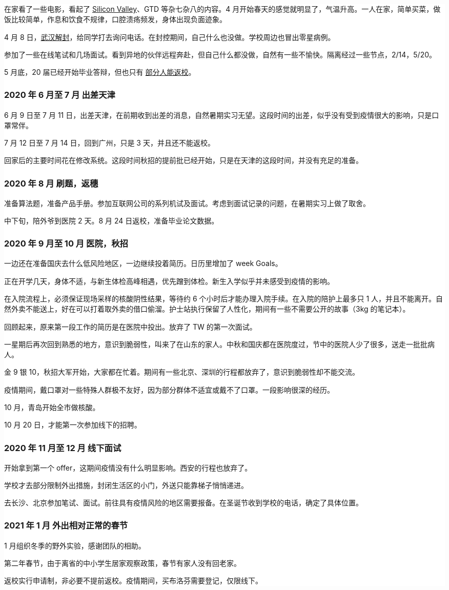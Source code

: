 在家看了一些电影，看起了 [Silicon Valley](https://m.douban.com/movie/subject/20644938/)、GTD 等杂七杂八的内容。4 月开始春天的感觉就明显了，气温升高。一人在家，简单买菜，做饭比较简单，作息和饮食不规律，口腔溃疡频发，身体出现负面迹象。

4 月 8 日，[武汉解封](https://www.gov.cn/xinwen/2020-03/24/content_5494927.htm)，给同学打去询问电话。在封控期间，自己什么也没做。学校周边也冒出零星病例。

参加了一些在线笔试和几场面试。看到异地的伙伴远程奔赴，但自己什么都没做，自然有一些不愉快。隔离经过一些节点，2/14，5/20。

5 月底，20 届已经开始毕业答辩，但也只有 [部分人能返校](https://mp.weixin.qq.com/s/aEuZsYuIh_reA6r9lduqfA)。

### 2020 年 6 月至 7 月 出差天津

6 月 9 日至 7 月 11 日，出差天津，在前期收到出差的消息，自然暑期实习无望。这段时间的出差，似乎没有受到疫情很大的影响，只是口罩常伴。

7 月 12 日至 7 月 14 日，回到广州，只是 3 天，并且还不能返校。

回家后的主要时间花在修改系统。这段时间秋招的提前批已经开始，只是在天津的这段时间，并没有充足的准备。

### 2020 年 8 月 刷题，返穗

准备算法题，准备产品手册。参加互联网公司的系列机试及面试。考虑到面试记录的问题，在暑期实习上做了取舍。

中下旬，陪外爷到医院 2 天。8 月 24 日返校，准备毕业论文数据。

### 2020 年 9 月至 10 月 医院，秋招

一边还在准备国庆去什么低风险地区，一边继续投着简历。日历里增加了 week Goals。

正在开学几天，身体不适，与新生体检高峰相遇，优先蹭到体检。新生入学似乎并未感受到疫情的影响。

在入院流程上，必须保证现场采样的核酸阴性结果，等待约 6 个小时后才能办理入院手续。在入院的陪护上最多只 1 人，并且不能离开。自然外卖不能送上，好在可以打着取外卖的借口偷溜。护士站执行保留了人性化，期间有一些不需要公开的故事（3kg 的笔记本）。

回顾起来，原来第一段工作的简历是在医院中投出。放弃了 TW 的第一次面试。

一星期后再次回到熟悉的地方，意识到脆弱性，叫来了在山东的家人。中秋和国庆都在医院度过，节中的医院人少了很多，送走一批批病人。

金 9 银 10，秋招大军开始，大家都在忙着。期间有一些北京、深圳的行程都放弃了，意识到脆弱性却不能交流。

疫情期间，戴口罩对一些特殊人群极不友好，因为部分群体不适宜或戴不了口罩。一段影响很深的经历。

10 月，青岛开始全市做核酸。

10 月 20 日，才能第一次参加线下的招聘。

### 2020 年 11 月至 12 月 线下面试

开始拿到第一个 offer，这期间疫情没有什么明显影响。西安的行程也放弃了。

学校才去部分限制外出措施，封闭生活区的小门，外送只能靠梯子悄悄递进。

去长沙、北京参加笔试、面试。前往具有疫情风险的地区需要报备。在圣诞节收到学校的电话，确定了具体位置。

### 2021 年 1 月 外出相对正常的春节

1 月组织冬季的野外实验，感谢团队的相助。

第二年春节，由于离省的中小学生居家观察政策，春节有家人没有回老家。

返校实行申请制，非必要不提前返校。疫情期间，买布洛芬需要登记，仅限线下。
